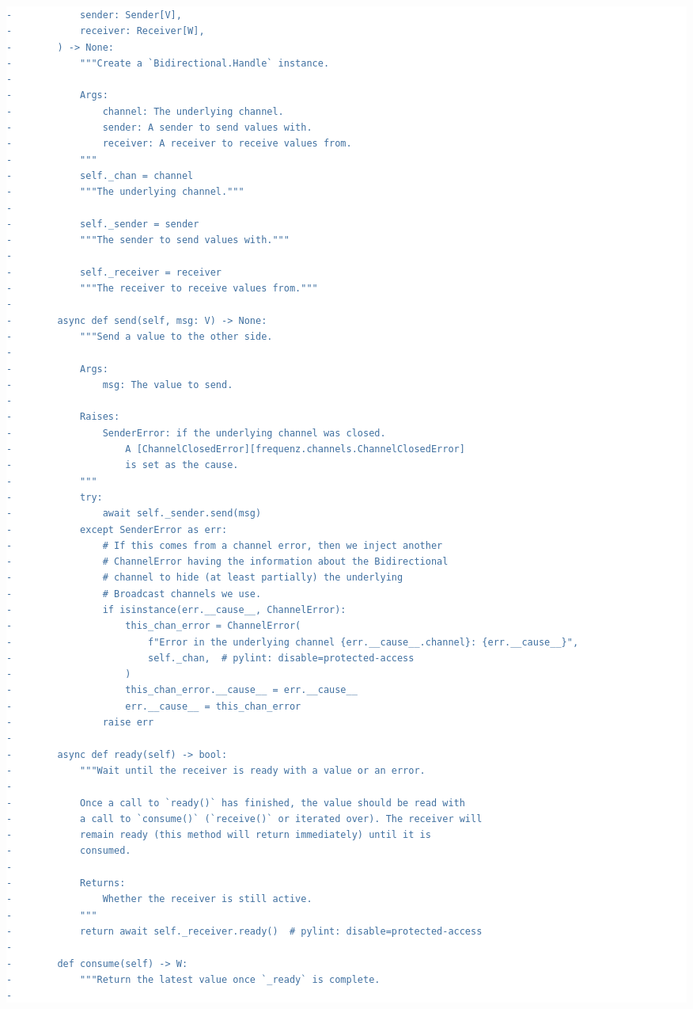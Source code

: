 ```diff
-            sender: Sender[V],
-            receiver: Receiver[W],
-        ) -> None:
-            """Create a `Bidirectional.Handle` instance.
-
-            Args:
-                channel: The underlying channel.
-                sender: A sender to send values with.
-                receiver: A receiver to receive values from.
-            """
-            self._chan = channel
-            """The underlying channel."""
-
-            self._sender = sender
-            """The sender to send values with."""
-
-            self._receiver = receiver
-            """The receiver to receive values from."""
-
-        async def send(self, msg: V) -> None:
-            """Send a value to the other side.
-
-            Args:
-                msg: The value to send.
-
-            Raises:
-                SenderError: if the underlying channel was closed.
-                    A [ChannelClosedError][frequenz.channels.ChannelClosedError]
-                    is set as the cause.
-            """
-            try:
-                await self._sender.send(msg)
-            except SenderError as err:
-                # If this comes from a channel error, then we inject another
-                # ChannelError having the information about the Bidirectional
-                # channel to hide (at least partially) the underlying
-                # Broadcast channels we use.
-                if isinstance(err.__cause__, ChannelError):
-                    this_chan_error = ChannelError(
-                        f"Error in the underlying channel {err.__cause__.channel}: {err.__cause__}",
-                        self._chan,  # pylint: disable=protected-access
-                    )
-                    this_chan_error.__cause__ = err.__cause__
-                    err.__cause__ = this_chan_error
-                raise err
-
-        async def ready(self) -> bool:
-            """Wait until the receiver is ready with a value or an error.
-
-            Once a call to `ready()` has finished, the value should be read with
-            a call to `consume()` (`receive()` or iterated over). The receiver will
-            remain ready (this method will return immediately) until it is
-            consumed.
-
-            Returns:
-                Whether the receiver is still active.
-            """
-            return await self._receiver.ready()  # pylint: disable=protected-access
-
-        def consume(self) -> W:
-            """Return the latest value once `_ready` is complete.
-
```